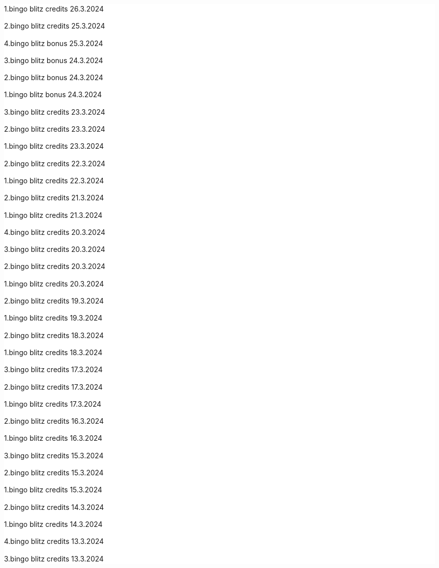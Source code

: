 1.bingo blitz credits 26.3.2024

2.bingo blitz credits 25.3.2024

4.bingo blitz bonus 25.3.2024

3.bingo blitz bonus 24.3.2024

2.bingo blitz bonus 24.3.2024

1.bingo blitz bonus 24.3.2024

3.bingo blitz credits 23.3.2024

2.bingo blitz credits 23.3.2024

1.bingo blitz credits 23.3.2024

2.bingo blitz credits 22.3.2024

1.bingo blitz credits 22.3.2024

2.bingo blitz credits 21.3.2024

1.bingo blitz credits 21.3.2024

4.bingo blitz credits 20.3.2024

3.bingo blitz credits 20.3.2024

2.bingo blitz credits 20.3.2024

1.bingo blitz credits 20.3.2024

2.bingo blitz credits 19.3.2024

1.bingo blitz credits 19.3.2024

2.bingo blitz credits 18.3.2024

1.bingo blitz credits 18.3.2024

3.bingo blitz credits 17.3.2024

2.bingo blitz credits 17.3.2024

1.bingo blitz credits 17.3.2024

2.bingo blitz credits 16.3.2024

1.bingo blitz credits 16.3.2024

3.bingo blitz credits 15.3.2024

2.bingo blitz credits 15.3.2024

1.bingo blitz credits 15.3.2024

2.bingo blitz credits 14.3.2024

1.bingo blitz credits 14.3.2024

4.bingo blitz credits 13.3.2024

3.bingo blitz credits 13.3.2024
